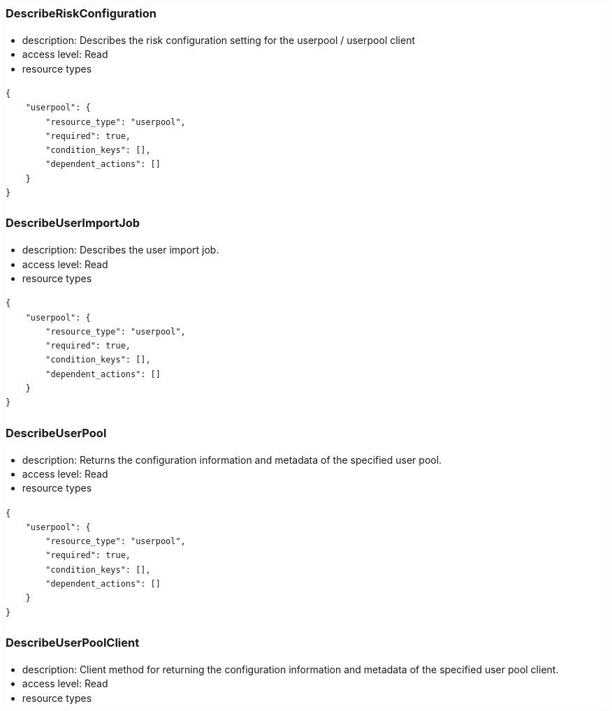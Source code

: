 ### DescribeRiskConfiguration

- description: Describes the risk configuration setting for the userpool / userpool client
- access level: Read
- resource types

```
{
    "userpool": {
        "resource_type": "userpool",
        "required": true,
        "condition_keys": [],
        "dependent_actions": []
    }
}
```

### DescribeUserImportJob

- description: Describes the user import job.
- access level: Read
- resource types

```
{
    "userpool": {
        "resource_type": "userpool",
        "required": true,
        "condition_keys": [],
        "dependent_actions": []
    }
}
```

### DescribeUserPool

- description: Returns the configuration information and metadata of the specified user pool.
- access level: Read
- resource types

```
{
    "userpool": {
        "resource_type": "userpool",
        "required": true,
        "condition_keys": [],
        "dependent_actions": []
    }
}
```

### DescribeUserPoolClient

- description: Client method for returning the configuration information and metadata of the specified user pool client.
- access level: Read
- resource types
